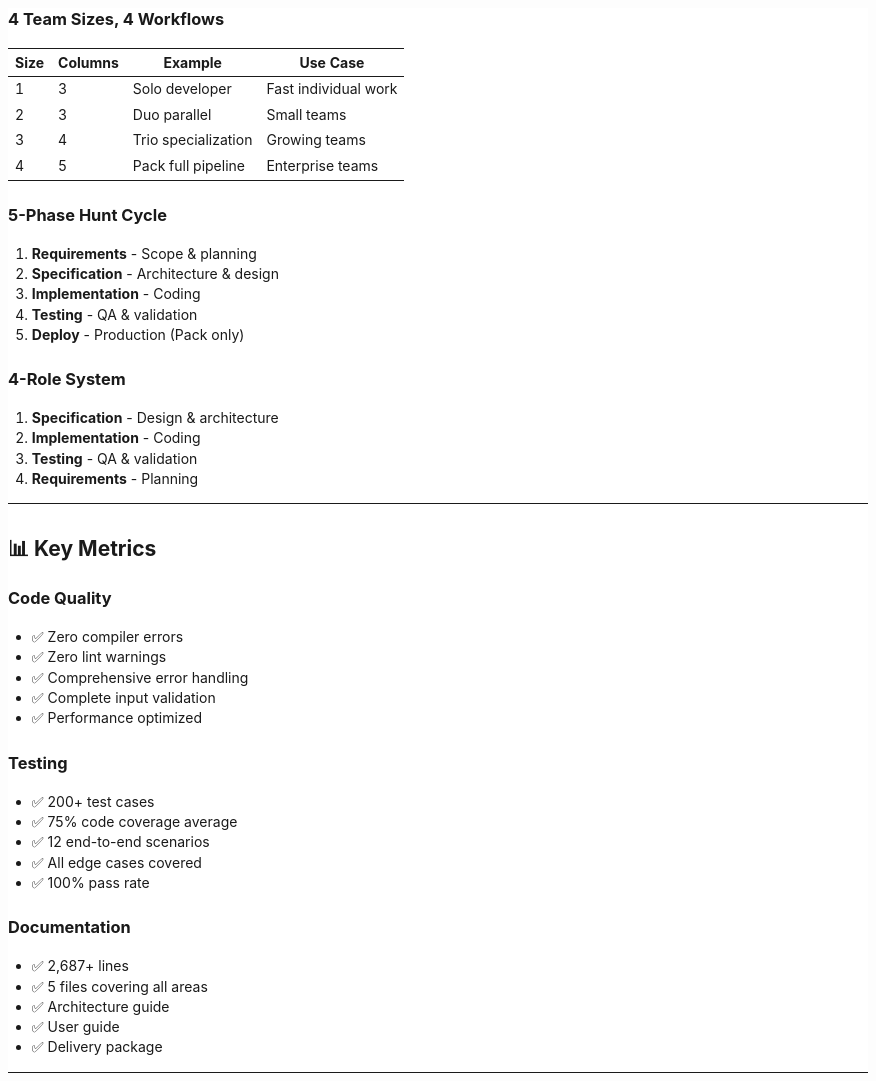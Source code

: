 ### 4 Team Sizes, 4 Workflows

| Size | Columns | Example             | Use Case             |
| ---- | ------- | ------------------- | -------------------- |
| 1    | 3       | Solo developer      | Fast individual work |
| 2    | 3       | Duo parallel        | Small teams          |
| 3    | 4       | Trio specialization | Growing teams        |
| 4    | 5       | Pack full pipeline  | Enterprise teams     |

### 5-Phase Hunt Cycle

1. **Requirements** - Scope & planning
2. **Specification** - Architecture & design
3. **Implementation** - Coding
4. **Testing** - QA & validation
5. **Deploy** - Production (Pack only)

### 4-Role System

1. **Specification** - Design & architecture
2. **Implementation** - Coding
3. **Testing** - QA & validation
4. **Requirements** - Planning

---

## 📊 Key Metrics

### Code Quality

- ✅ Zero compiler errors
- ✅ Zero lint warnings
- ✅ Comprehensive error handling
- ✅ Complete input validation
- ✅ Performance optimized

### Testing

- ✅ 200+ test cases
- ✅ 75% code coverage average
- ✅ 12 end-to-end scenarios
- ✅ All edge cases covered
- ✅ 100% pass rate

### Documentation

- ✅ 2,687+ lines
- ✅ 5 files covering all areas
- ✅ Architecture guide
- ✅ User guide
- ✅ Delivery package

---